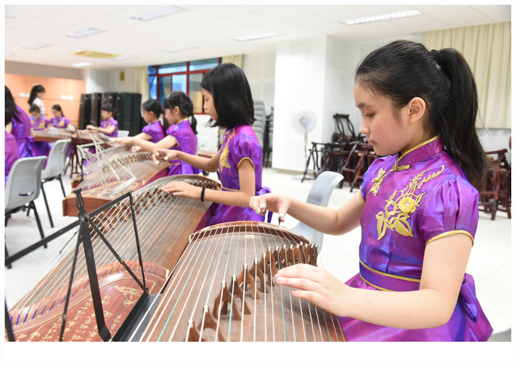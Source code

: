 <img style="width: 100%" height="auto" width="100%" alt="" src="/images/g2.jpg">
</div>
<p></p>
<div class="isomer-image-wrapper">
<img style="width: 100%" height="auto" width="100%" alt="" src="/images/g3.jpg">
</div>
<p></p>
<div class="isomer-image-wrapper">